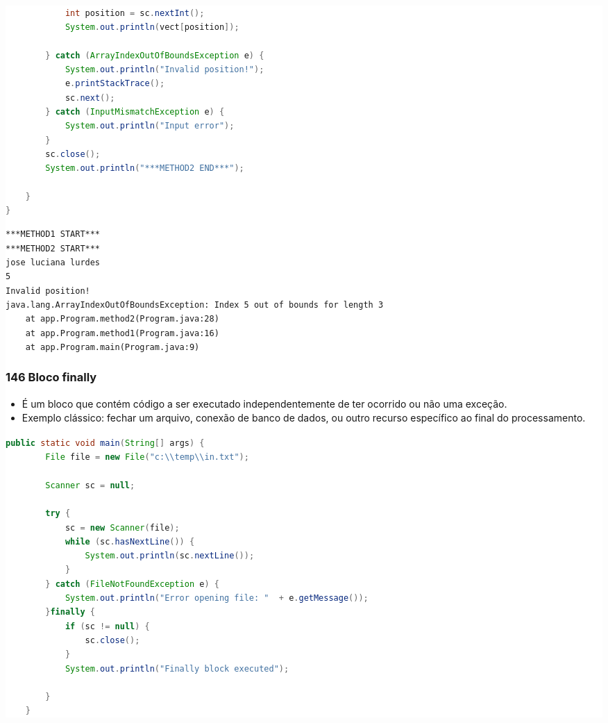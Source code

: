```java
            int position = sc.nextInt();
            System.out.println(vect[position]);

        } catch (ArrayIndexOutOfBoundsException e) {
            System.out.println("Invalid position!");
            e.printStackTrace();
            sc.next();
        } catch (InputMismatchException e) {
            System.out.println("Input error");
        }
        sc.close();
        System.out.println("***METHOD2 END***");

    }
}
```

```
***METHOD1 START***
***METHOD2 START***
jose luciana lurdes
5
Invalid position!
java.lang.ArrayIndexOutOfBoundsException: Index 5 out of bounds for length 3
	at app.Program.method2(Program.java:28)
	at app.Program.method1(Program.java:16)
	at app.Program.main(Program.java:9)

```


### 146 Bloco finally

- É um bloco que contém código a ser executado independentemente de ter ocorrido ou não uma exceção.
- Exemplo clássico: fechar um arquivo, conexão de banco de dados, ou outro recurso específico ao final do processamento.

```java
public static void main(String[] args) {
        File file = new File("c:\\temp\\in.txt");

        Scanner sc = null;

        try {
            sc = new Scanner(file);
            while (sc.hasNextLine()) {
                System.out.println(sc.nextLine());
            }
        } catch (FileNotFoundException e) {
            System.out.println("Error opening file: "  + e.getMessage());
        }finally {
            if (sc != null) {
                sc.close();
            }
            System.out.println("Finally block executed");
            
        }
    }
```
